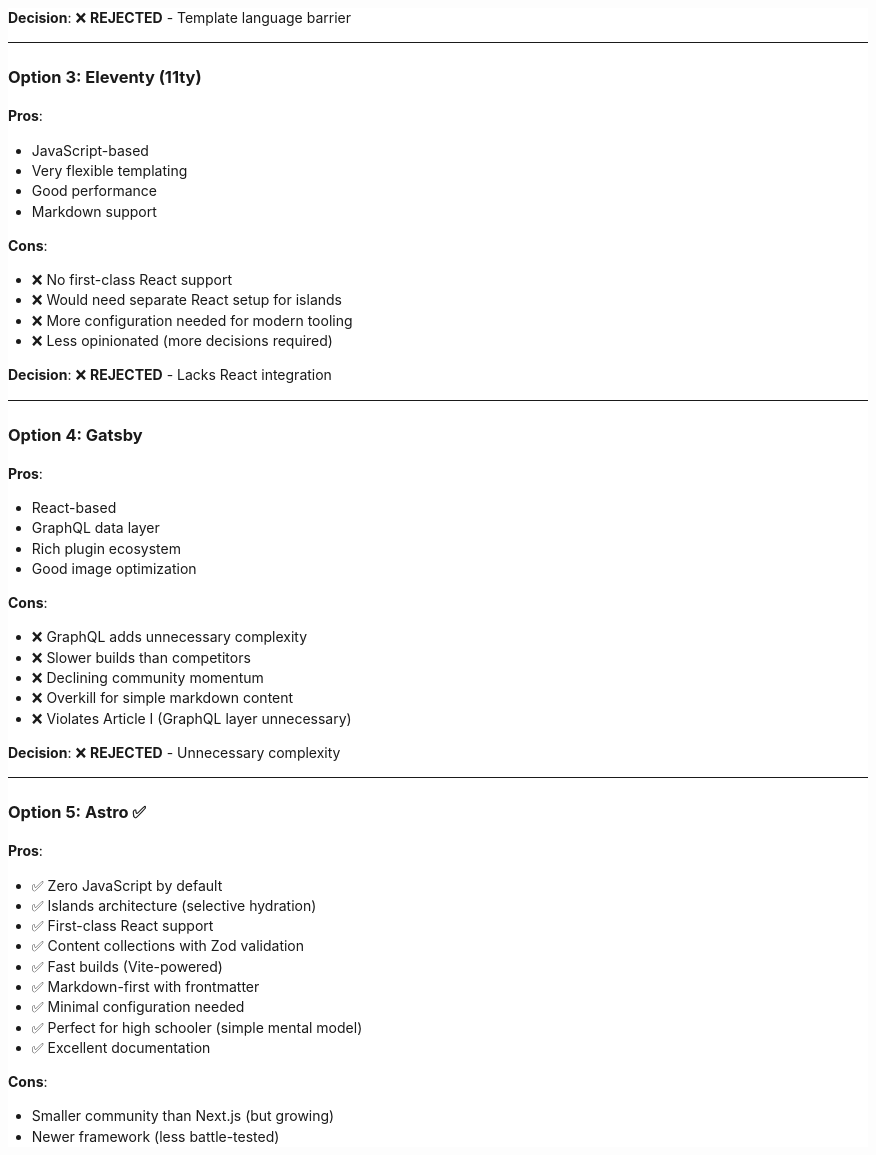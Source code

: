 **Decision**: ❌ **REJECTED** - Template language barrier

---

### Option 3: Eleventy (11ty)

**Pros**:
- JavaScript-based
- Very flexible templating
- Good performance
- Markdown support

**Cons**:
- ❌ No first-class React support
- ❌ Would need separate React setup for islands
- ❌ More configuration needed for modern tooling
- ❌ Less opinionated (more decisions required)

**Decision**: ❌ **REJECTED** - Lacks React integration

---

### Option 4: Gatsby

**Pros**:
- React-based
- GraphQL data layer
- Rich plugin ecosystem
- Good image optimization

**Cons**:
- ❌ GraphQL adds unnecessary complexity
- ❌ Slower builds than competitors
- ❌ Declining community momentum
- ❌ Overkill for simple markdown content
- ❌ Violates Article I (GraphQL layer unnecessary)

**Decision**: ❌ **REJECTED** - Unnecessary complexity

---

### Option 5: Astro ✅

**Pros**:
- ✅ Zero JavaScript by default
- ✅ Islands architecture (selective hydration)
- ✅ First-class React support
- ✅ Content collections with Zod validation
- ✅ Fast builds (Vite-powered)
- ✅ Markdown-first with frontmatter
- ✅ Minimal configuration needed
- ✅ Perfect for high schooler (simple mental model)
- ✅ Excellent documentation

**Cons**:
- Smaller community than Next.js (but growing)
- Newer framework (less battle-tested)
